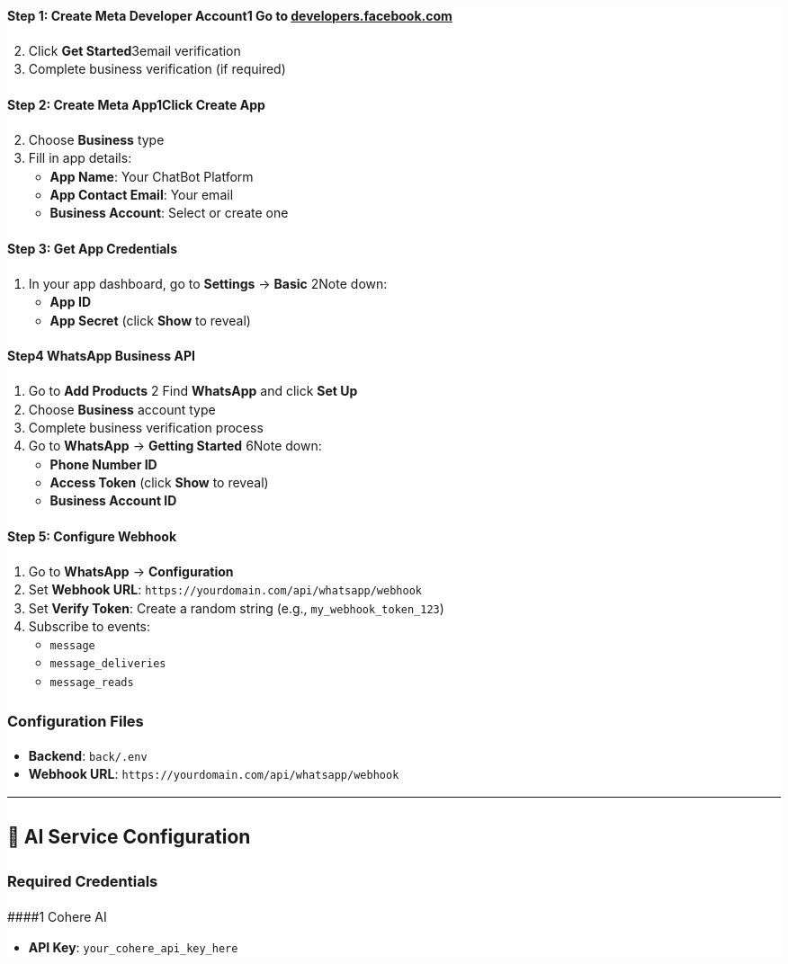 #### Step 1: Create Meta Developer Account1 Go to [developers.facebook.com](https://developers.facebook.com)
2. Click **Get Started**3email verification
4. Complete business verification (if required)

#### Step 2: Create Meta App1Click **Create App**
2. Choose **Business** type
3. Fill in app details:
   - **App Name**: Your ChatBot Platform
   - **App Contact Email**: Your email
   - **Business Account**: Select or create one

#### Step 3: Get App Credentials
1. In your app dashboard, go to **Settings** → **Basic**
2Note down:
   - **App ID**
   - **App Secret** (click **Show** to reveal)

#### Step4 WhatsApp Business API
1. Go to **Add Products**
2 Find **WhatsApp** and click **Set Up**
3. Choose **Business** account type
4. Complete business verification process
5. Go to **WhatsApp** → **Getting Started**
6Note down:
   - **Phone Number ID**
   - **Access Token** (click **Show** to reveal)
   - **Business Account ID**

#### Step 5: Configure Webhook
1. Go to **WhatsApp** → **Configuration**
2. Set **Webhook URL**: `https://yourdomain.com/api/whatsapp/webhook`
3. Set **Verify Token**: Create a random string (e.g., `my_webhook_token_123`)
4. Subscribe to events:
   - `message`
   - `message_deliveries`
   - `message_reads`

### Configuration Files
- **Backend**: `back/.env`
- **Webhook URL**: `https://yourdomain.com/api/whatsapp/webhook`

---

## 🤖 AI Service Configuration

### Required Credentials

####1 Cohere AI
- **API Key**: `your_cohere_api_key_here`
